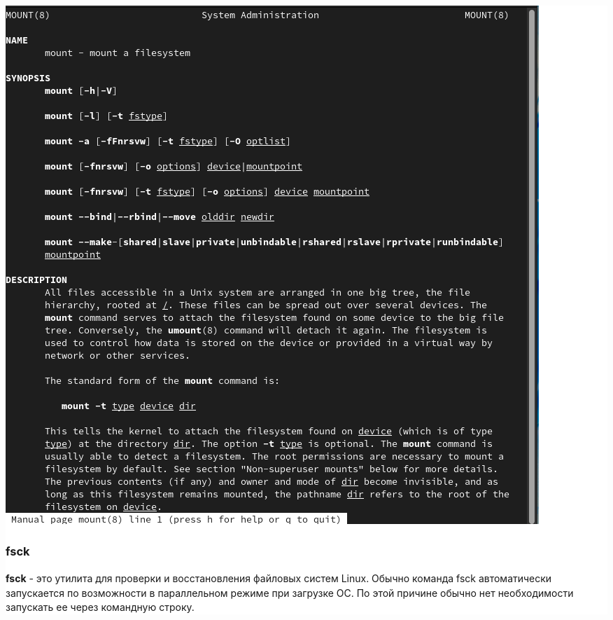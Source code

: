 ![man mount](image/p_41.png)

### fsck
**fsck** - это утилита для проверки и восстановления файловых систем Linux. Обычно команда fsck автоматически запускается по возможности в параллельном режиме при загрузке ОС. По этой причине обычно нет необходимости запускать ее через командную строку.
